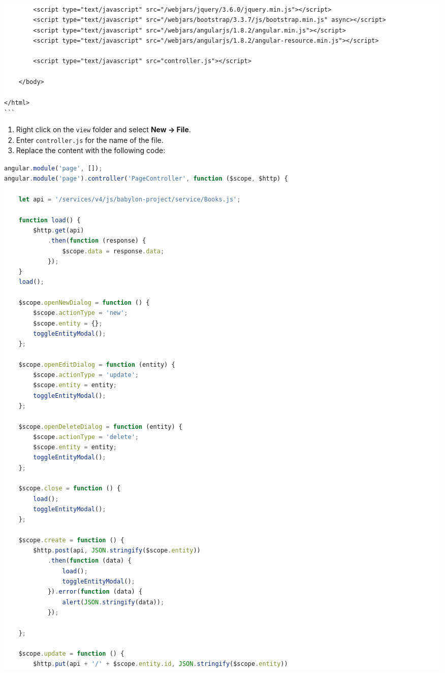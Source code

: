             <script type="text/javascript" src="/webjars/jquery/3.6.0/jquery.min.js"></script>
            <script type="text/javascript" src="/webjars/bootstrap/3.3.7/js/bootstrap.min.js" async></script>
            <script type="text/javascript" src="/webjars/angularjs/1.8.2/angular.min.js"></script>
            <script type="text/javascript" src="/webjars/angularjs/1.8.2/angular-resource.min.js"></script>

            <script type="text/javascript" src="controller.js"></script>

        </body>

    </html>
    ```

1. Right click on the `view` folder and select **New &#8594; File**.
1. Enter `controller.js` for the name of the file.
1. Replace the content with the following code:

```javascript
angular.module('page', []);
angular.module('page').controller('PageController', function ($scope, $http) {

    let api = '/services/v4/js/babylon-project/service/Books.js';

    function load() {
        $http.get(api)
            .then(function (response) {
                $scope.data = response.data;
            });
    }
    load();

    $scope.openNewDialog = function () {
        $scope.actionType = 'new';
        $scope.entity = {};
        toggleEntityModal();
    };

    $scope.openEditDialog = function (entity) {
        $scope.actionType = 'update';
        $scope.entity = entity;
        toggleEntityModal();
    };

    $scope.openDeleteDialog = function (entity) {
        $scope.actionType = 'delete';
        $scope.entity = entity;
        toggleEntityModal();
    };

    $scope.close = function () {
        load();
        toggleEntityModal();
    };

    $scope.create = function () {
        $http.post(api, JSON.stringify($scope.entity))
            .then(function (data) {
                load();
                toggleEntityModal();
            }).error(function (data) {
                alert(JSON.stringify(data));
            });

    };

    $scope.update = function () {
        $http.put(api + '/' + $scope.entity.id, JSON.stringify($scope.entity))
```
